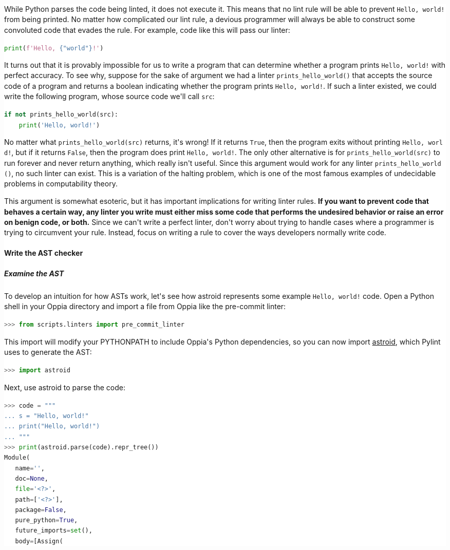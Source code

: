 While Python parses the code being linted, it does not execute it. This means that no lint rule will be able to prevent `Hello, world!` from being printed. No matter how complicated our lint rule, a devious programmer will always be able to construct some convoluted code that evades the rule. For example, code like this will pass our linter:

```python
print(f'Hello, {"world"}!')
```

It turns out that it is provably impossible for us to write a program that can determine whether a program prints `Hello, world!` with perfect accuracy. To see why, suppose for the sake of argument we had a linter `prints_hello_world()` that accepts the source code of a program and returns a boolean indicating whether the program prints `Hello, world!`. If such a linter existed, we could write the following program, whose source code we'll call `src`:

```python
if not prints_hello_world(src):
    print('Hello, world!')
```

No matter what `prints_hello_world(src)` returns, it's wrong! If it returns `True`, then the program exits without printing `Hello, world!`, but if it returns `False`, then the program does print `Hello, world!`. The only other alternative is for `prints_hello_world(src)` to run forever and never return anything, which really isn't useful. Since this argument would work for any linter `prints_hello_world()`, no such linter can exist. This is a variation of the halting problem, which is one of the most famous examples of undecidable problems in computability theory.

This argument is somewhat esoteric, but it has important implications for writing linter rules. **If you want to prevent code that behaves a certain way, any linter you write must either miss some code that performs the undesired behavior or raise an error on benign code, or both.** Since we can't write a perfect linter, don't worry about trying to handle cases where a programmer is trying to circumvent your rule. Instead, focus on writing a rule to cover the ways developers normally write code.

#### Write the AST checker

##### Examine the AST

To develop an intuition for how ASTs work, let's see how astroid represents some example `Hello, world!` code. Open a Python shell in your Oppia directory and import a file from Oppia like the pre-commit linter:

```python
>>> from scripts.linters import pre_commit_linter
```

This import will modify your PYTHONPATH to include Oppia's Python dependencies, so you can now import [astroid](https://pylint.pycqa.org/projects/astroid/), which Pylint uses to generate the AST:

```python
>>> import astroid
```

Next, use astroid to parse the code:

```python
>>> code = """
... s = "Hello, world!"
... print("Hello, world!")
... """
>>> print(astroid.parse(code).repr_tree())
Module(
   name='',
   doc=None,
   file='<?>',
   path=['<?>'],
   package=False,
   pure_python=True,
   future_imports=set(),
   body=[Assign(
```